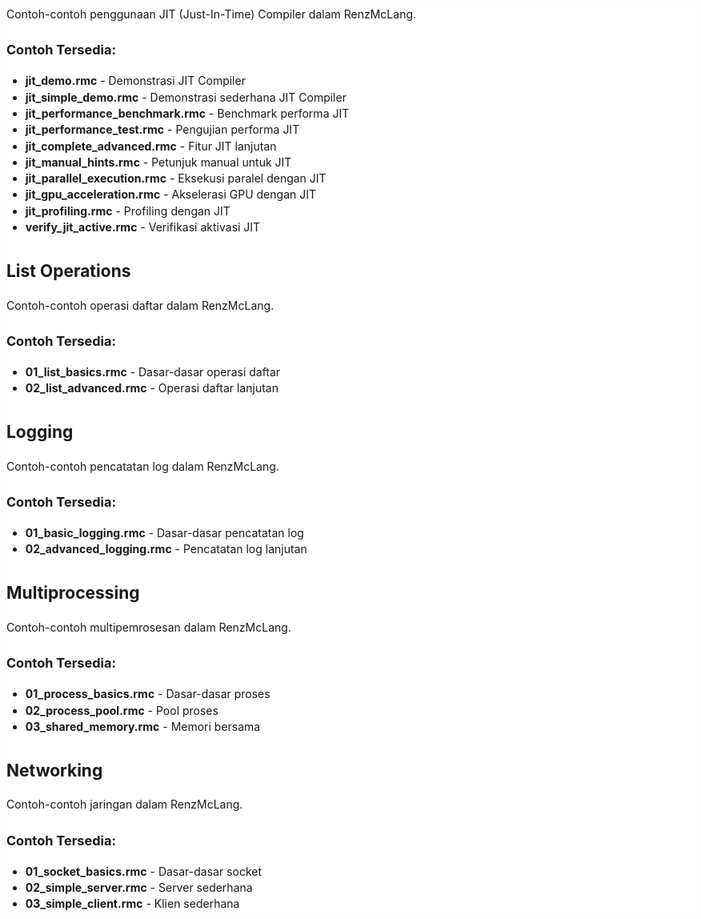 Contoh-contoh penggunaan JIT (Just-In-Time) Compiler dalam RenzMcLang.

### Contoh Tersedia:

- **jit_demo.rmc** - Demonstrasi JIT Compiler
- **jit_simple_demo.rmc** - Demonstrasi sederhana JIT Compiler
- **jit_performance_benchmark.rmc** - Benchmark performa JIT
- **jit_performance_test.rmc** - Pengujian performa JIT
- **jit_complete_advanced.rmc** - Fitur JIT lanjutan
- **jit_manual_hints.rmc** - Petunjuk manual untuk JIT
- **jit_parallel_execution.rmc** - Eksekusi paralel dengan JIT
- **jit_gpu_acceleration.rmc** - Akselerasi GPU dengan JIT
- **jit_profiling.rmc** - Profiling dengan JIT
- **verify_jit_active.rmc** - Verifikasi aktivasi JIT

## List Operations

Contoh-contoh operasi daftar dalam RenzMcLang.

### Contoh Tersedia:

- **01_list_basics.rmc** - Dasar-dasar operasi daftar
- **02_list_advanced.rmc** - Operasi daftar lanjutan

## Logging

Contoh-contoh pencatatan log dalam RenzMcLang.

### Contoh Tersedia:

- **01_basic_logging.rmc** - Dasar-dasar pencatatan log
- **02_advanced_logging.rmc** - Pencatatan log lanjutan

## Multiprocessing

Contoh-contoh multipemrosesan dalam RenzMcLang.

### Contoh Tersedia:

- **01_process_basics.rmc** - Dasar-dasar proses
- **02_process_pool.rmc** - Pool proses
- **03_shared_memory.rmc** - Memori bersama

## Networking

Contoh-contoh jaringan dalam RenzMcLang.

### Contoh Tersedia:

- **01_socket_basics.rmc** - Dasar-dasar socket
- **02_simple_server.rmc** - Server sederhana
- **03_simple_client.rmc** - Klien sederhana
